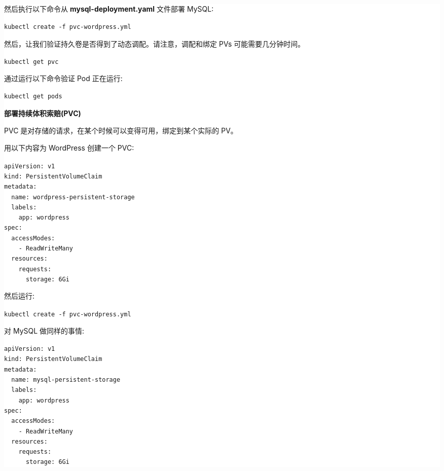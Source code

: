然后执行以下命令从 **mysql-deployment.yaml** 文件部署 MySQL:

```
kubectl create -f pvc-wordpress.yml
```

然后，让我们验证持久卷是否得到了动态调配。请注意，调配和绑定 PVs 可能需要几分钟时间。

```
kubectl get pvc
```

通过运行以下命令验证 Pod 正在运行:

```
kubectl get pods
```

**部署持续体积索赔(PVC)**

PVC 是对存储的请求，在某个时候可以变得可用，绑定到某个实际的 PV。

用以下内容为 WordPress 创建一个 PVC:

```
apiVersion: v1
kind: PersistentVolumeClaim
metadata:
  name: wordpress-persistent-storage
  labels:
    app: wordpress
spec:
  accessModes:
    - ReadWriteMany
  resources:
    requests:
      storage: 6Gi
```

然后运行:

```
kubectl create -f pvc-wordpress.yml
```

对 MySQL 做同样的事情:

```
apiVersion: v1
kind: PersistentVolumeClaim
metadata:
  name: mysql-persistent-storage
  labels:
    app: wordpress
spec:
  accessModes:
    - ReadWriteMany
  resources:
    requests:
      storage: 6Gi
```
